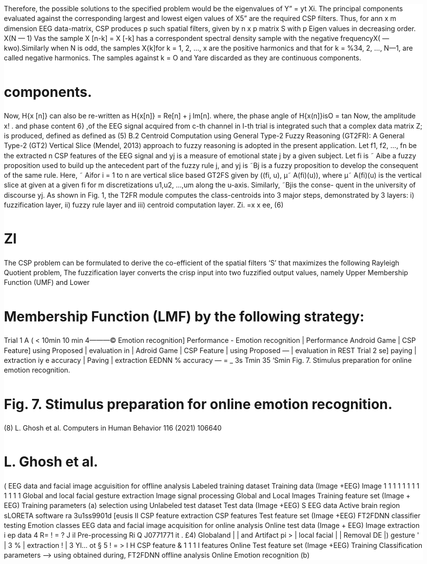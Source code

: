 Therefore, the possible solutions to the specified problem would be the eigenvalues of Y” = yt Xi. The principal components evaluated against the corresponding largest and lowest eigen values of X5” are the required CSP filters. Thus, for ann x m dimension EEG data-matrix, CSP produces p such spatial filters, given by n x p matrix S with p Eigen values in decreasing order.
X(N — 1) Vas the sample X [n-k] = X [-k] has a correspondent spectral
density sample with the negative frequencyX( — kwo).Similarly when N is odd, the samples X{k]for k = 1, 2, ..., x are the positive harmonics and that for k = %34, 2, ..., N—1, are called negative harmonics. The samples against k = O and Yare discarded as they are continuous components.
# components.
Now, H{x [n]} can also be re-written as
H{x[n]} = Re[n] + j Im[n].
where, the phase angle of H{x(n]}isO = tan Now, the amplitude x! . and phase content 6} ,of the EEG signal acquired from c-th channel in I-th trial is integrated such that a complex data matrix Z; is produced, defined as
defined as
(5)
B.2 Centroid Computation using General Type-2 Fuzzy Reasoning (GT2FR): A General Type-2 (GT2) Vertical Slice (Mendel, 2013) approach to fuzzy reasoning is adopted in the present application. Let f1, f2, …, fn be the extracted n CSP features of the EEG signal and yj is a measure of emotional state j by a given subject. Let fi is ˜ Aibe a fuzzy proposition used to build up the antecedent part of the fuzzy rule j, and yj is ˜Bj is a fuzzy proposition to develop the consequent of the same rule. Here, ˜ Aifor i = 1 to n are vertical slice based GT2FS given by ((fi, u), μ˜ A(fi)(u)), where μ˜ A(fi)(u) is the vertical slice at given at a given fi for m discretizations u1,u2, …,um along the u-axis. Similarly, ˜Bjis the conse- quent in the university of discourse yj. As shown in Fig. 1, the T2FR module computes the class-centroids into 3 major steps, demonstrated by 3 layers: i) fuzzification layer, ii) fuzzy rule layer and iii) centroid computation layer.
Zi. =x x ee, (6)
# Zl
The CSP problem can be formulated to derive the co-efficient of the spatial filters ‘S’ that maximizes the following Rayleigh Quotient
problem,
The fuzzification layer converts the crisp input into two fuzzified output values, namely Upper Membership Function (UMF) and Lower
# Membership Function (LMF) by the following strategy:
Trial 1 A ( < 10min 10 min 4———© Emotion recognition] Performance - Emotion recognition | Performance Android Game | CSP Feature] using Proposed | evaluation in | Adroid Game | CSP Feature | using Proposed — | evaluation in REST Trial 2 se] paying | extraction iy e accuracy | Paving | extraction EEDNN % accuracy — = _ 3s Tmin 35 ‘Smin
Fig. 7. Stimulus preparation for online emotion recognition.
# Fig. 7. Stimulus preparation for online emotion recognition.
(8)
L. Ghosh et al.
Computers in Human Behavior 116 (2021) 106640
# L. Ghosh et al.
( EEG data and facial image acguisition for offline analysis Labeled training dataset Training data (Image +EEG) Image 1 1 1 1 1 1 1 1 1 1 1 1 Global and local facial gesture extraction Image signal processing Global and Local Images Training feature set (Image + EEG) Training parameters (a) selection using Unlabeled test dataset Test data (Image +EEG) S EEG data Active brain region sLORETA software ra 3u1ss9901d [eusis II CSP feature extraction CSP features Test feature set (Image +EEG) FT2FDNN classifier testing Emotion classes EEG data and facial image acquisition for online analysis Online test data (Image + EEG) Image extraction i ep data 4 R= ! = ? J il Pre-processing Ri Q J0771771 it . £4) Globaland | | and Artifact pi > | local facial | | Removal DE |) gesture ' | 3 % | extraction ! | 3 Yl... ot § 5 ! = > I H CSP feature & 1 1 1 I features Online Test feature set (Image +EEG) Training Classification parameters —> using obtained during, FT2FDNN offline analysis Online Emotion recognition (b)